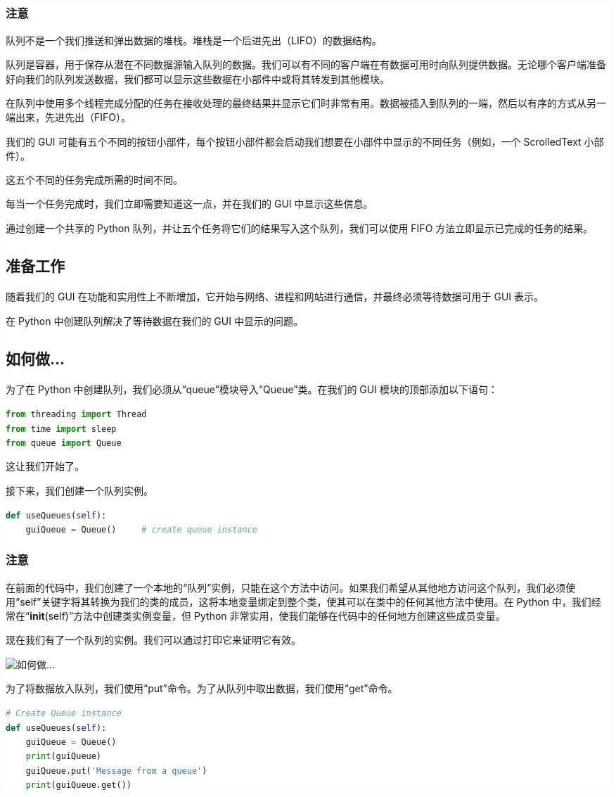 ### 注意

队列不是一个我们推送和弹出数据的堆栈。堆栈是一个后进先出（LIFO）的数据结构。

队列是容器，用于保存从潜在不同数据源输入队列的数据。我们可以有不同的客户端在有数据可用时向队列提供数据。无论哪个客户端准备好向我们的队列发送数据，我们都可以显示这些数据在小部件中或将其转发到其他模块。

在队列中使用多个线程完成分配的任务在接收处理的最终结果并显示它们时非常有用。数据被插入到队列的一端，然后以有序的方式从另一端出来，先进先出（FIFO）。

我们的 GUI 可能有五个不同的按钮小部件，每个按钮小部件都会启动我们想要在小部件中显示的不同任务（例如，一个 ScrolledText 小部件）。

这五个不同的任务完成所需的时间不同。

每当一个任务完成时，我们立即需要知道这一点，并在我们的 GUI 中显示这些信息。

通过创建一个共享的 Python 队列，并让五个任务将它们的结果写入这个队列，我们可以使用 FIFO 方法立即显示已完成的任务的结果。

## 准备工作

随着我们的 GUI 在功能和实用性上不断增加，它开始与网络、进程和网站进行通信，并最终必须等待数据可用于 GUI 表示。

在 Python 中创建队列解决了等待数据在我们的 GUI 中显示的问题。

## 如何做...

为了在 Python 中创建队列，我们必须从“queue”模块导入“Queue”类。在我们的 GUI 模块的顶部添加以下语句：

```py
from threading import Thread
from time import sleep
from queue import Queue
```

这让我们开始了。

接下来，我们创建一个队列实例。

```py
def useQueues(self):
    guiQueue = Queue()     # create queue instance
```

### 注意

在前面的代码中，我们创建了一个本地的“队列”实例，只能在这个方法中访问。如果我们希望从其他地方访问这个队列，我们必须使用“self”关键字将其转换为我们的类的成员，这将本地变量绑定到整个类，使其可以在类中的任何其他方法中使用。在 Python 中，我们经常在“__init__(self)”方法中创建类实例变量，但 Python 非常实用，使我们能够在代码中的任何地方创建这些成员变量。

现在我们有了一个队列的实例。我们可以通过打印它来证明它有效。

![如何做...](img/B04829_06_10.jpg)

为了将数据放入队列，我们使用“put”命令。为了从队列中取出数据，我们使用“get”命令。

```py
# Create Queue instance  
def useQueues(self):
    guiQueue = Queue()
    print(guiQueue)
    guiQueue.put('Message from a queue')
    print(guiQueue.get())
```
